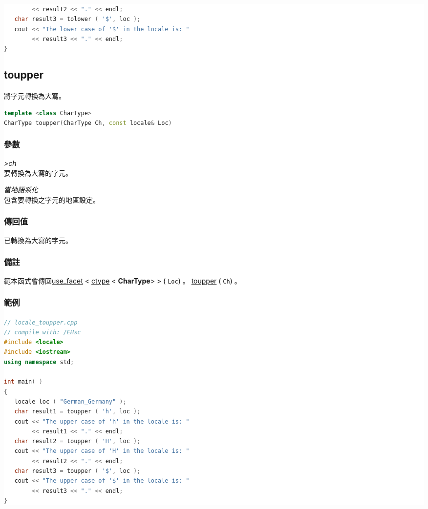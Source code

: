 ```cpp
        << result2 << "." << endl;
   char result3 = tolower ( '$', loc );
   cout << "The lower case of '$' in the locale is: "
        << result3 << "." << endl;
}
```

## <a name="toupper"></a><a name="toupper"></a> toupper

將字元轉換為大寫。

```cpp
template <class CharType>
CharType toupper(CharType Ch, const locale& Loc)
```

### <a name="parameters"></a>參數

*>ch*\
要轉換為大寫的字元。

*當地語系化*\
包含要轉換之字元的地區設定。

### <a name="return-value"></a>傳回值

已轉換為大寫的字元。

### <a name="remarks"></a>備註

範本函式會傳回[use_facet](../standard-library/locale-functions.md#use_facet) <  [ctype](../standard-library/ctype-class.md) \< **CharType**> > ( `Loc`) 。 [toupper](../standard-library/ctype-class.md#toupper) ( `Ch`) 。

### <a name="example"></a>範例

```cpp
// locale_toupper.cpp
// compile with: /EHsc
#include <locale>
#include <iostream>
using namespace std;

int main( )
{
   locale loc ( "German_Germany" );
   char result1 = toupper ( 'h', loc );
   cout << "The upper case of 'h' in the locale is: "
        << result1 << "." << endl;
   char result2 = toupper ( 'H', loc );
   cout << "The upper case of 'H' in the locale is: "
        << result2 << "." << endl;
   char result3 = toupper ( '$', loc );
   cout << "The upper case of '$' in the locale is: "
        << result3 << "." << endl;
}
```
